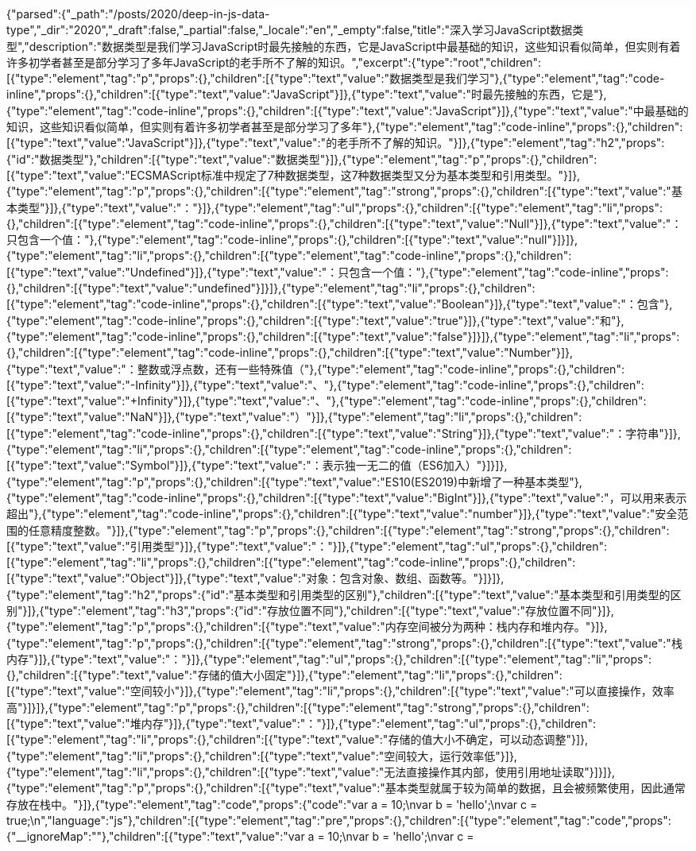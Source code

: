 {"parsed":{"_path":"/posts/2020/deep-in-js-data-type","_dir":"2020","_draft":false,"_partial":false,"_locale":"en","_empty":false,"title":"深入学习JavaScript数据类型","description":"数据类型是我们学习JavaScript时最先接触的东西，它是JavaScript中最基础的知识，这些知识看似简单，但实则有着许多初学者甚至是部分学习了多年JavaScript的老手所不了解的知识。","excerpt":{"type":"root","children":[{"type":"element","tag":"p","props":{},"children":[{"type":"text","value":"数据类型是我们学习"},{"type":"element","tag":"code-inline","props":{},"children":[{"type":"text","value":"JavaScript"}]},{"type":"text","value":"时最先接触的东西，它是"},{"type":"element","tag":"code-inline","props":{},"children":[{"type":"text","value":"JavaScript"}]},{"type":"text","value":"中最基础的知识，这些知识看似简单，但实则有着许多初学者甚至是部分学习了多年"},{"type":"element","tag":"code-inline","props":{},"children":[{"type":"text","value":"JavaScript"}]},{"type":"text","value":"的老手所不了解的知识。"}]},{"type":"element","tag":"h2","props":{"id":"数据类型"},"children":[{"type":"text","value":"数据类型"}]},{"type":"element","tag":"p","props":{},"children":[{"type":"text","value":"ECSMAScript标准中规定了7种数据类型，这7种数据类型又分为基本类型和引用类型。"}]},{"type":"element","tag":"p","props":{},"children":[{"type":"element","tag":"strong","props":{},"children":[{"type":"text","value":"基本类型"}]},{"type":"text","value":"："}]},{"type":"element","tag":"ul","props":{},"children":[{"type":"element","tag":"li","props":{},"children":[{"type":"element","tag":"code-inline","props":{},"children":[{"type":"text","value":"Null"}]},{"type":"text","value":"：只包含一个值："},{"type":"element","tag":"code-inline","props":{},"children":[{"type":"text","value":"null"}]}]},{"type":"element","tag":"li","props":{},"children":[{"type":"element","tag":"code-inline","props":{},"children":[{"type":"text","value":"Undefined"}]},{"type":"text","value":"：只包含一个值："},{"type":"element","tag":"code-inline","props":{},"children":[{"type":"text","value":"undefined"}]}]},{"type":"element","tag":"li","props":{},"children":[{"type":"element","tag":"code-inline","props":{},"children":[{"type":"text","value":"Boolean"}]},{"type":"text","value":"：包含"},{"type":"element","tag":"code-inline","props":{},"children":[{"type":"text","value":"true"}]},{"type":"text","value":"和"},{"type":"element","tag":"code-inline","props":{},"children":[{"type":"text","value":"false"}]}]},{"type":"element","tag":"li","props":{},"children":[{"type":"element","tag":"code-inline","props":{},"children":[{"type":"text","value":"Number"}]},{"type":"text","value":"：整数或浮点数，还有一些特殊值（"},{"type":"element","tag":"code-inline","props":{},"children":[{"type":"text","value":"-Infinity"}]},{"type":"text","value":"、"},{"type":"element","tag":"code-inline","props":{},"children":[{"type":"text","value":"+Infinity"}]},{"type":"text","value":"、"},{"type":"element","tag":"code-inline","props":{},"children":[{"type":"text","value":"NaN"}]},{"type":"text","value":"）"}]},{"type":"element","tag":"li","props":{},"children":[{"type":"element","tag":"code-inline","props":{},"children":[{"type":"text","value":"String"}]},{"type":"text","value":"：字符串"}]},{"type":"element","tag":"li","props":{},"children":[{"type":"element","tag":"code-inline","props":{},"children":[{"type":"text","value":"Symbol"}]},{"type":"text","value":"：表示独一无二的值（ES6加入）"}]}]},{"type":"element","tag":"p","props":{},"children":[{"type":"text","value":"ES10(ES2019)中新增了一种基本类型"},{"type":"element","tag":"code-inline","props":{},"children":[{"type":"text","value":"BigInt"}]},{"type":"text","value":"，可以用来表示超出"},{"type":"element","tag":"code-inline","props":{},"children":[{"type":"text","value":"number"}]},{"type":"text","value":"安全范围的任意精度整数。"}]},{"type":"element","tag":"p","props":{},"children":[{"type":"element","tag":"strong","props":{},"children":[{"type":"text","value":"引用类型"}]},{"type":"text","value":"："}]},{"type":"element","tag":"ul","props":{},"children":[{"type":"element","tag":"li","props":{},"children":[{"type":"element","tag":"code-inline","props":{},"children":[{"type":"text","value":"Object"}]},{"type":"text","value":"对象：包含对象、数组、函数等。"}]}]},{"type":"element","tag":"h2","props":{"id":"基本类型和引用类型的区别"},"children":[{"type":"text","value":"基本类型和引用类型的区别"}]},{"type":"element","tag":"h3","props":{"id":"存放位置不同"},"children":[{"type":"text","value":"存放位置不同"}]},{"type":"element","tag":"p","props":{},"children":[{"type":"text","value":"内存空间被分为两种：栈内存和堆内存。"}]},{"type":"element","tag":"p","props":{},"children":[{"type":"element","tag":"strong","props":{},"children":[{"type":"text","value":"栈内存"}]},{"type":"text","value":"："}]},{"type":"element","tag":"ul","props":{},"children":[{"type":"element","tag":"li","props":{},"children":[{"type":"text","value":"存储的值大小固定"}]},{"type":"element","tag":"li","props":{},"children":[{"type":"text","value":"空间较小"}]},{"type":"element","tag":"li","props":{},"children":[{"type":"text","value":"可以直接操作，效率高"}]}]},{"type":"element","tag":"p","props":{},"children":[{"type":"element","tag":"strong","props":{},"children":[{"type":"text","value":"堆内存"}]},{"type":"text","value":"："}]},{"type":"element","tag":"ul","props":{},"children":[{"type":"element","tag":"li","props":{},"children":[{"type":"text","value":"存储的值大小不确定，可以动态调整"}]},{"type":"element","tag":"li","props":{},"children":[{"type":"text","value":"空间较大，运行效率低"}]},{"type":"element","tag":"li","props":{},"children":[{"type":"text","value":"无法直接操作其内部，使用引用地址读取"}]}]},{"type":"element","tag":"p","props":{},"children":[{"type":"text","value":"基本类型就属于较为简单的数据，且会被频繁使用，因此通常存放在栈中。"}]},{"type":"element","tag":"code","props":{"code":"var a = 10;\nvar b = 'hello';\nvar c = true;\n","language":"js"},"children":[{"type":"element","tag":"pre","props":{},"children":[{"type":"element","tag":"code","props":{"__ignoreMap":""},"children":[{"type":"text","value":"var a = 10;\nvar b = 'hello';\nvar c =